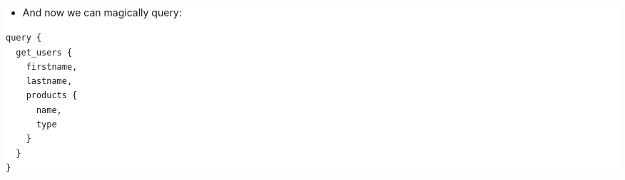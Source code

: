 - And now we can magically query:

```graph
query {
  get_users {
    firstname,
    lastname,
    products {
      name,
      type
    }
  }
}
```

